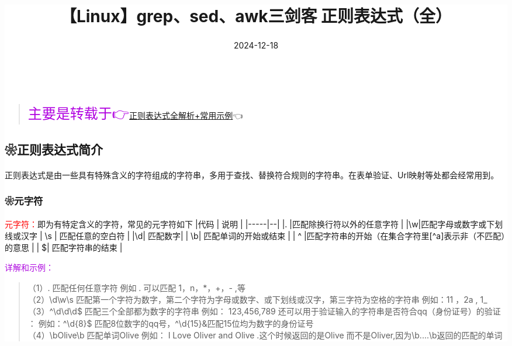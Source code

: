 ﻿---
title: 【Linux】grep、sed、awk三剑客 正则表达式（全）
icon: circle-info
order: 1
category:
  - Linux
tag:
  - Linux
  - 正则表达式
  - 运维
pageview: false
date: 2024-12-18
comment: false
breadcrumb: false
---

<br>

> <font color=bluye size=5>主要是转载于👉</font>[正则表达式全解析+常用示例](https://blog.csdn.net/xuemoyao/article/details/8033138?ops_request_misc=%257B%2522request%255Fid%2522%253A%2522164618189316781683967513%2522%252C%2522scm%2522%253A%252220140713.130102334..%2522%257D&request_id=164618189316781683967513&biz_id=0&utm_medium=distribute.pc_search_result.none-task-blog-2~all~top_positive~default-1-8033138.pc_search_result_control_group&utm_term=%E6%AD%A3%E5%88%99%E8%A1%A8%E8%BE%BE%E5%BC%8F&spm=1018.2226.3001.4187)👈

## ❀正则表达式简介
正则表达式是由一些具有特殊含义的字符组成的字符串，多用于查找、替换符合规则的字符串。在表单验证、Url映射等处都会经常用到。

### ❀元字符
<font color=red>元字符：</font>即为有特定含义的字符，常见的元字符如下
|代码	| 说明 |
|-----|--|
|.     |匹配除换行符以外的任意字符  |
|\w|匹配字母或数字或下划线或汉字
| \s | 匹配任意的空白符 |
|\d|	匹配数字|
| \b| 	匹配单词的开始或结束 |
| ^ |匹配字符串的开始（在集合字符里[^a]表示非（不匹配）的意思 |
|  $| 	匹配字符串的结束 |

<font color=bulee>详解和示例：</font>

> （1）. 匹配任何任意字符    例如 .   可以匹配 1，n，*，+，- ,等<br>
（2）\d\w\s    匹配第一个字符为数字，第二个字符为字母或数字、或下划线或汉字，第三字符为空格的字符串 例如：11   ，2a  , 1_    <br>
（3）^\d\d\d$ 匹配三个全部都为数字的字符串  例如： 123,456,789
 还可以用于验证输入的字符串是否符合qq（身份证号）的验证 ：
         例如：^\d{8}$ 匹配8位数字的qq号，^\d{15}&匹配15位均为数字的身份证号<br>
（4）\bOlive\b 匹配单词Olive 例如： I Love Oliver and Olive .这个时候返回的是Olive 而不是Oliver,因为\b....\b返回的匹配的单词
